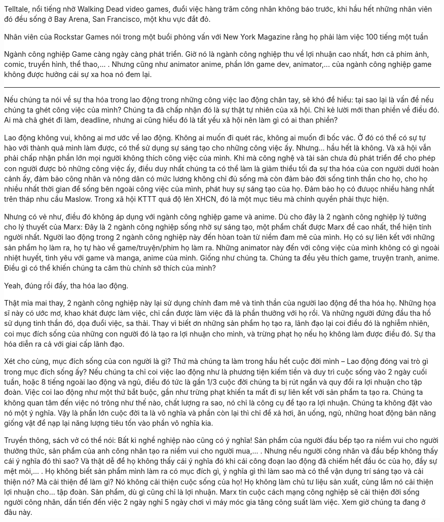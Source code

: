 Telltale, nổi tiếng nhờ Walking Dead video games, đuổi việc hàng trăm công nhân không báo trước, khi hầu hết những nhân viên đó đều sống ở Bay Arena, San Francisco, một khu vực đắt đỏ.

Nhân viên của Rockstar Games nói trong một buổi phỏng vấn với New York Magazine rằng họ phải làm việc 100 tiếng một tuần

Ngành công nghiệp Game càng ngày càng phát triển. Giờ nó là ngành công nghiệp thu về lợi nhuận cao nhất, hơn cả phim ảnh, comic, truyền hình, thể thao,... . Nhưng cũng như animator anime, phần lớn game dev, animator,... của ngành công nghiệp game không được hưởng cái sự xa hoa nó đem lại.

***

Nếu chúng ta nói về sự tha hóa trong lao động trong những công việc lao động chân tay, sẽ khó để hiểu: tại sao lại là vấn đề nếu chúng ta ghét công việc của mình? Chúng ta đã chấp nhận đó là sự thật tự nhiên của xã hội. Chỉ kẻ lười mới than phiền về điều đó. Ai mà chả ghét đi làm, deadline, nhưng ai cũng hiểu đó là tất yếu xã hội nên làm gì có ai than phiền?

Lao động không vui, không ai mơ ước về lao động. Không ai muốn đi quét rác, không ai muốn đi bốc vác. Ở đó có thể có sự tự hào với thành quả mình làm được, có thể sử dụng sự sáng tạo cho những công việc ấy. Nhưng... hầu hết là không. Và xã hội vẫn phải chấp nhận phần lớn mọi người không thích công việc của mình. Khi mà công nghệ và tài sản chưa đủ phát triển để cho phép con người được bỏ những công việc ấy, điều duy nhất chúng ta có thể làm là giảm thiểu tối đa sự tha hóa của con người dưới hoàn cảnh ấy, đảm bảo công nhân và nông dân có mức lương không chỉ đủ sống mà còn đảm bảo đời sống tinh thần cho họ, cho họ nhiều nhất thời gian để sống bên ngoài công việc của mình, phát huy sự sáng tạo của họ. Đảm bảo họ có đưuọc nhiều hàng nhất trên tháp nhu cầu Maslow. Trong xã hội KTTT quá độ lên XHCN, đó là một mục tiêu mà chính quyền phải thực hiện.

Nhưng có vẻ như, điều đó không áp dụng với ngành công nghiệp game và anime. Dù cho đây là 2 ngành công nghiệp lý tưởng cho lý thuyết của Marx: Đây là 2 ngành công nghiệp sống nhờ sự sáng tạo, một phẩm chất được Marx đề cao nhất, thể hiện tính người nhất. Người lao động trong 2 ngành công nghiệp này đến hòan toàn từ niềm đam mê của mình. Họ có sự liên kết với những sản phẩm họ làm ra, họ tự hào về game/truyện/phim họ làm ra. Những animator này đến với công việc của mình không có gì ngoài nhiệt huyết, tình yêu với game và manga, anime của mình. Giống như chúng ta. Chúng ta đều yêu thích game, truyện tranh, anime. Điều gì có thể khiến chúng ta căm thù chính sở thích của mình?

Yeah, đúng rồi đấy, tha hóa lao động.

Thật mỉa mai thay, 2 ngành công nghiệp này lại sử dụng chính đam mê và tinh thần của người lao động để tha hóa họ. Những họa sĩ này có ước mơ, khao khát được làm việc, chỉ cần được làm việc đã là phần thưởng với họ rồi. Và những người đứng đầu tha hồ sử dụng tinh thần đó, dọa đuổi việc, sa thải. Thay vì biết ơn những sản phẩm họ tạo ra, lãnh đạo lại coi điều đó là nghiễm nhiên, coi mục đích sống của những con người đó là tạo ra lợi nhuận cho mình, và trừng phạt họ nếu họ không làm được điều đó. Sự tha hóa diễn ra cả với giai cấp lãnh đạo.

Xét cho cùng, mục đích sống của con người là gì? Thứ mà chúng ta làm trong hầu hết cuộc đời mình – Lao động đóng vai trò gì trong mục đích sống ấy? Nếu chúng ta chỉ coi việc lao động như là phương tiện kiếm tiền và duy trì cuộc sống vào 2 ngày cuối tuần, hoặc 8 tiếng ngoài lao động và ngủ, điều đó tức là gần 1/3 cuộc đời chúng ta bị rút ngắn và quy đổi ra lợi nhuận cho tập đoàn. Việc coi lao động như một thứ bắt buộc, gần như trừng phạt khiến ta mất đi sự liên kết với sản phẩm ta tạo ra. Chúng ta không quan tâm đến việc nó trông như thế nào, chất lượng ra sao, nó chỉ là công cụ để tạo ra lợi nhuận. Chúng ta không đặt vào nó một ý nghĩa. Vậy là phần lớn cuộc đời ta là vô nghĩa và phần còn lại thì chỉ để xả hơi, ăn uống, ngủ, những hoat động bản năng giống vật để nạp lại năng lượng tiêu tốn vào phần vô nghĩa kia.

Truyền thông, sách vở có thể nói: Bất kì nghề nghiệp nào cũng có ý nghĩa! Sản phẩm của người đầu bếp tạo ra niềm vui cho người thưởng thức, sản phẩm của anh công nhân tạo ra niềm vui cho người mua,... . Nhưng nếu người công nhân và đầu bếp không thấy cái ý nghĩa đó thì sao? Và thật dễ để họ không thấy cái ý nghĩa đó khi cái công đoạn lao động đã chiếm hết đầu óc của họ, đầy sự mệt mỏi,... . Họ không biết sản phẩm mình làm ra có mục đích gì, ý nghĩa gì thì làm sao mà có thể vận dụng trí sáng tạo và cải thiện nó? Mà cải thiện để làm gì? Nó không cải thiện cuộc sống của họ! Họ không làm chủ tư liệu sản xuất, cùng lắm nó cải thiện lợi nhuận cho... tập đoàn. Sản phẩm, dù gì cũng chỉ là lợi nhuận. Marx tin cuộc cách mạng công nghiệp sẽ cải thiện đời sống người công nhân, dần tiến đến việc 2 ngày nghỉ 5 ngày chơi vì máy móc gia tăng công suất làm việc. Xem giờ chúng ta đang ở đâu này.
